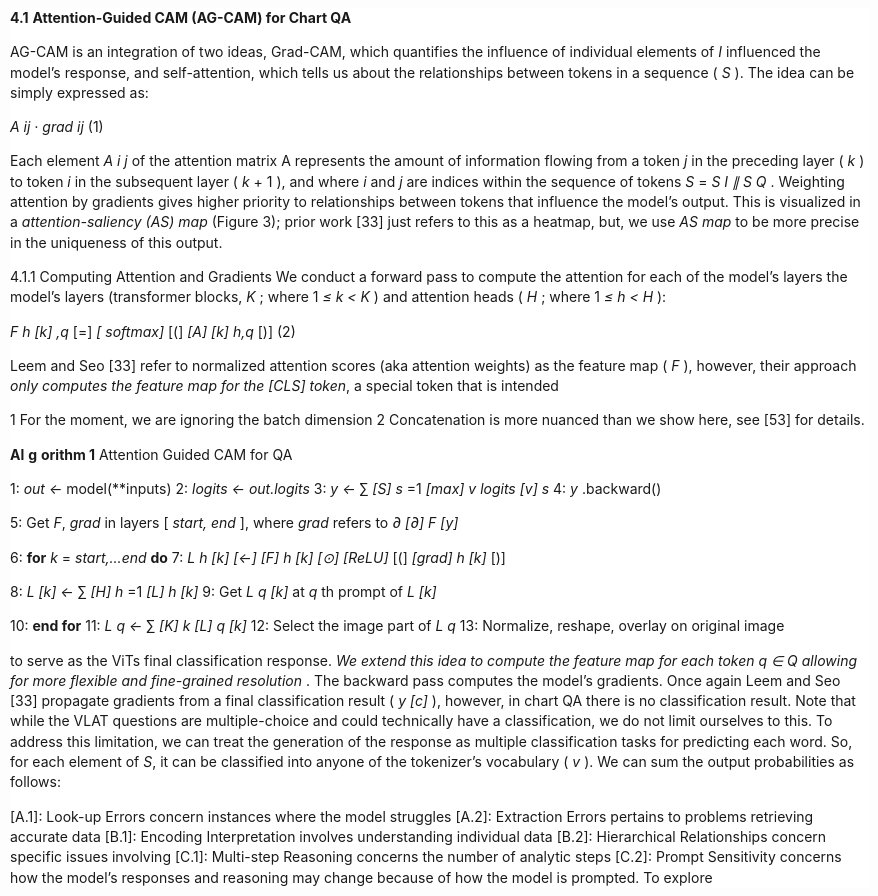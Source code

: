 **4.1** **Attention-Guided CAM (AG-CAM) for Chart QA**

AG-CAM is an integration of two ideas, Grad-CAM, which quantifies the influence of individual elements of *I* influenced the model’s
response, and self-attention, which tells us about the relationships between tokens in a sequence ( *S* ). The idea can be simply expressed as:

*A* *ij* *·* *grad* *ij* (1)

Each element *A* *i j* of the attention matrix A represents the amount of
information flowing from a token *j* in the preceding layer ( *k* ) to token
*i* in the subsequent layer ( *k* + 1 ), and where *i* and *j* are indices within
the sequence of tokens *S* = *S* *I* *∥* *S* *Q* . Weighting attention by gradients
gives higher priority to relationships between tokens that influence the
model’s output. This is visualized in a *attention-saliency (AS) map*
(Figure 3); prior work [33] just refers to this as a heatmap, but, we use
*AS map* to be more precise in the uniqueness of this output.

4.1.1 Computing Attention and Gradients
We conduct a forward pass to compute the attention for each of the
model’s layers the model’s layers (transformer blocks, *K* ; where 1 *≤*
*k < K* ) and attention heads ( *H* ; where 1 *≤* *h < H* ):

*F* *h* *[k]* *,q* [=] *[ softmax]* [(] *[A]* *[k]* *h,q* [)] (2)

Leem and Seo [33] refer to normalized attention scores (aka attention
weights) as the feature map ( *F* ), however, their approach *only computes*
*the feature map for the [CLS] token*, a special token that is intended

1 For the moment, we are ignoring the batch dimension
2 Concatenation is more nuanced than we show here, see [53] for details.


**Al** **g** **orithm 1** Attention Guided CAM for QA

1: *out ←* model(**inputs)
2: *logits ←* *out.logits*
3: *y ←* ∑ *[S]* *s* =1 *[max]* *v* *logits* *[v]* *s*
4: *y* .backward()

5: Get *F*, *grad* in layers [ *start,* *end* ], where *grad* refers to *∂* *[∂]* *F* *[y]*

6: **for** *k* = *start,...end* **do**
7: *L* *h* *[k]* *[←]* *[F]* *h* *[k]* *[⊙]* *[ReLU]* [(] *[grad]* *h* *[k]* [)]

8: *L* *[k]* *←* ∑ *[H]* *h* =1 *[L]* *h* *[k]*
9: Get *L* *q* *[k]* at *q* th prompt of *L* *[k]*

10: **end for**
11: *L* *q* *←* ∑ *[K]* *k* *[L]* *q* *[k]*
12: Select the image part of *L* *q*
13: Normalize, reshape, overlay on original image

to serve as the ViTs final classification response. *We extend this idea*
*to compute the feature map for each token* *q ∈* *Q* *allowing for more*
*flexible and fine-grained resolution* .
The backward pass computes the model’s gradients. Once again
Leem and Seo [33] propagate gradients from a final classification result
( *y* *[c]* ), however, in chart QA there is no classification result. Note that
while the VLAT questions are multiple-choice and could technically
have a classification, we do not limit ourselves to this. To address
this limitation, we can treat the generation of the response as multiple
classification tasks for predicting each word. So, for each element of *S*,
it can be classified into anyone of the tokenizer’s vocabulary ( *v* ). We
can sum the output probabilities as follows:


[A.1]: Look-up Errors concern instances where the model struggles
[A.2]: Extraction Errors pertains to problems retrieving accurate data
[B.1]: Encoding Interpretation involves understanding individual data
[B.2]: Hierarchical Relationships concern specific issues involving
[C.1]: Multi-step Reasoning concerns the number of analytic steps
[C.2]: Prompt Sensitivity concerns how the model’s responses and reasoning may change because of how the model is prompted. To explore